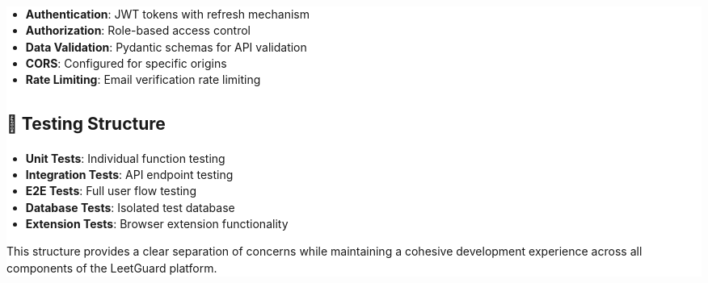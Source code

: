 - **Authentication**: JWT tokens with refresh mechanism
- **Authorization**: Role-based access control
- **Data Validation**: Pydantic schemas for API validation
- **CORS**: Configured for specific origins
- **Rate Limiting**: Email verification rate limiting

## 🧪 Testing Structure

- **Unit Tests**: Individual function testing
- **Integration Tests**: API endpoint testing
- **E2E Tests**: Full user flow testing
- **Database Tests**: Isolated test database
- **Extension Tests**: Browser extension functionality

This structure provides a clear separation of concerns while maintaining a cohesive development experience across all components of the LeetGuard platform.

